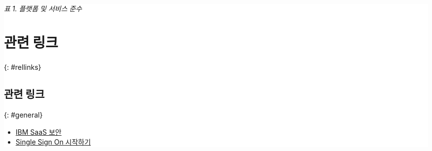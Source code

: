 
*표 1. 플랫폼 및 서비스 준수*

# 관련 링크
{: #rellinks}

## 관련 링크
{: #general}

* [IBM SaaS 보안](http://www.ibm.com/cloud-computing/built-on-cloud/saas-security)
* [Single Sign On 시작하기](../services/SingleSignOn/index.html)
